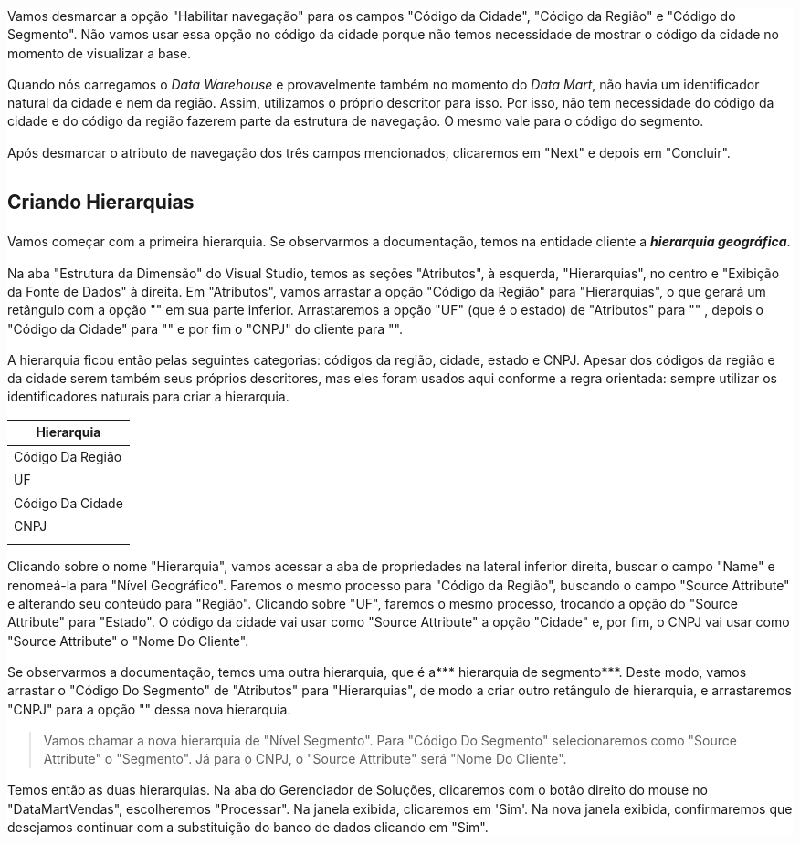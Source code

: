 Vamos desmarcar a opção "Habilitar navegação" para os campos "Código da Cidade", "Código da Região" e "Código do Segmento". Não vamos usar essa opção no código da cidade porque não temos necessidade de mostrar o código da cidade no momento de visualizar a base.

Quando nós carregamos o *Data Warehouse* e provavelmente também no momento do *Data Mart*, não havia um identificador natural da cidade e nem da região. Assim, utilizamos o próprio descritor para isso. Por isso, não tem necessidade do código da cidade e do código da região fazerem parte da estrutura de navegação. O mesmo vale para o código do segmento.

Após desmarcar o atributo de navegação dos três campos mencionados, clicaremos em "Next" e depois em "Concluir".

## Criando Hierarquias

Vamos começar com a primeira hierarquia. Se observarmos a documentação, temos na entidade cliente a ***hierarquia geográfica***.

Na aba "Estrutura da Dimensão" do Visual Studio, temos as seções "Atributos", à esquerda, "Hierarquias", no centro e "Exibição da Fonte de Dados" à direita. Em "Atributos", vamos arrastar a opção "Código da Região" para "Hierarquias", o que gerará um retângulo com a opção "" em sua parte inferior. Arrastaremos a opção "UF" (que é o estado) de "Atributos" para "" , depois o "Código da Cidade" para "" e por fim o "CNPJ" do cliente para "".

A hierarquia ficou então pelas seguintes categorias: códigos da região, cidade, estado e CNPJ. Apesar dos códigos da região e da cidade serem também seus próprios descritores, mas eles foram usados aqui conforme a regra orientada: sempre utilizar os identificadores naturais para criar a hierarquia.

| **Hierarquia** |
| --- |
| Código Da Região |
| UF  |
| Código Da Cidade |
| CNPJ |
|     |

Clicando sobre o nome "Hierarquia", vamos acessar a aba de propriedades na lateral inferior direita, buscar o campo "Name" e renomeá-la para "Nível Geográfico". Faremos o mesmo processo para "Código da Região", buscando o campo "Source Attribute" e alterando seu conteúdo para "Região". Clicando sobre "UF", faremos o mesmo processo, trocando a opção do "Source Attribute" para "Estado". O código da cidade vai usar como "Source Attribute" a opção "Cidade" e, por fim, o CNPJ vai usar como "Source Attribute" o "Nome Do Cliente".

Se observarmos a documentação, temos uma outra hierarquia, que é a\*\*\* hierarquia de segmento\*\*\*. Deste modo, vamos arrastar o "Código Do Segmento" de "Atributos" para "Hierarquias", de modo a criar outro retângulo de hierarquia, e arrastaremos "CNPJ" para a opção "" dessa nova hierarquia.

> Vamos chamar a nova hierarquia de "Nível Segmento". Para "Código Do Segmento" selecionaremos como "Source Attribute" o "Segmento". Já para o CNPJ, o "Source Attribute" será "Nome Do Cliente".

Temos então as duas hierarquias. Na aba do Gerenciador de Soluções, clicaremos com o botão direito do mouse no "DataMartVendas", escolheremos "Processar". Na janela exibida, clicaremos em 'Sim'. Na nova janela exibida, confirmaremos que desejamos continuar com a substituição do banco de dados clicando em "Sim".
